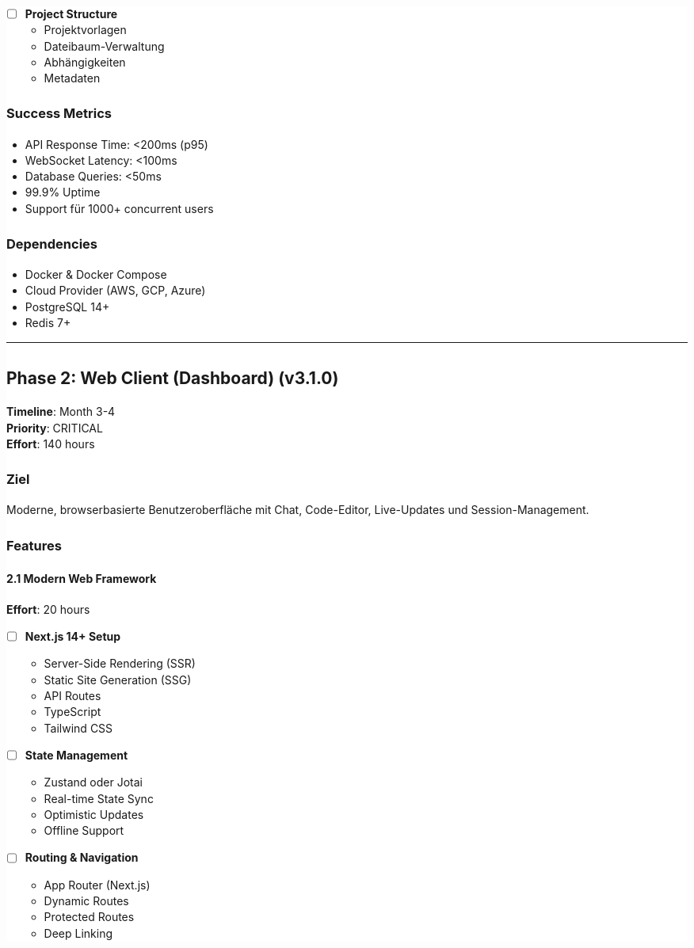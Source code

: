 - [ ] **Project Structure**
  - Projektvorlagen
  - Dateibaum-Verwaltung
  - Abhängigkeiten
  - Metadaten

### Success Metrics
- API Response Time: <200ms (p95)
- WebSocket Latency: <100ms
- Database Queries: <50ms
- 99.9% Uptime
- Support für 1000+ concurrent users

### Dependencies
- Docker & Docker Compose
- Cloud Provider (AWS, GCP, Azure)
- PostgreSQL 14+
- Redis 7+

---

## Phase 2: Web Client (Dashboard) (v3.1.0)

**Timeline**: Month 3-4  
**Priority**: CRITICAL  
**Effort**: 140 hours

### Ziel
Moderne, browserbasierte Benutzeroberfläche mit Chat, Code-Editor, Live-Updates und Session-Management.

### Features

#### 2.1 Modern Web Framework
**Effort**: 20 hours

- [ ] **Next.js 14+ Setup**
  - Server-Side Rendering (SSR)
  - Static Site Generation (SSG)
  - API Routes
  - TypeScript
  - Tailwind CSS

- [ ] **State Management**
  - Zustand oder Jotai
  - Real-time State Sync
  - Optimistic Updates
  - Offline Support

- [ ] **Routing & Navigation**
  - App Router (Next.js)
  - Dynamic Routes
  - Protected Routes
  - Deep Linking
